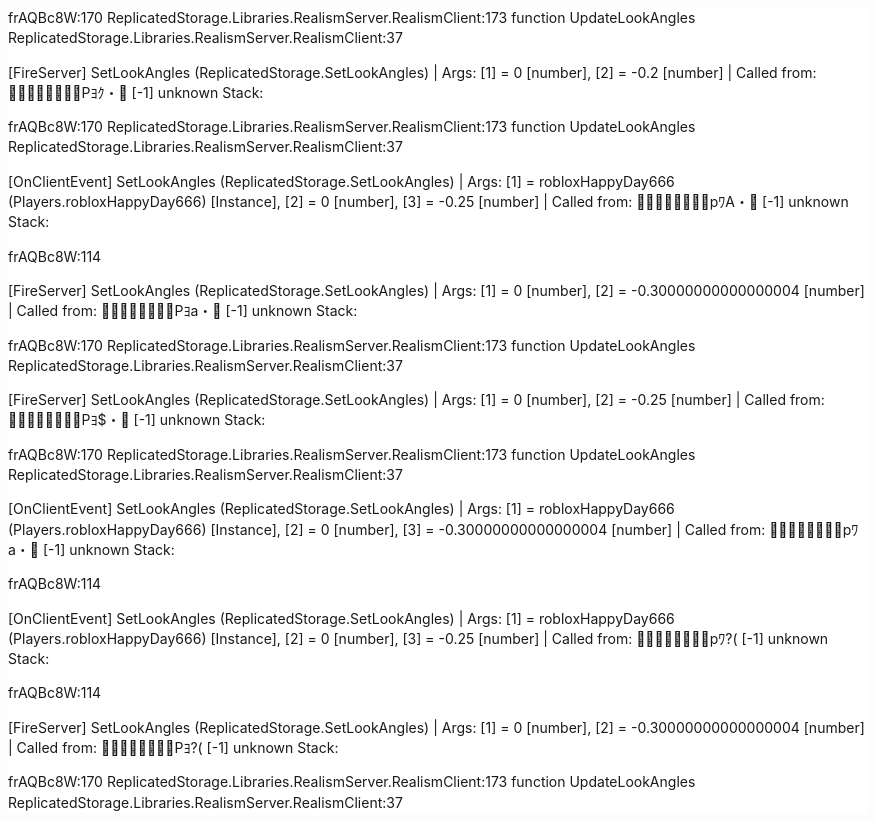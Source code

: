 frAQBc8W:170
ReplicatedStorage.Libraries.RealismServer.RealismClient:173 function UpdateLookAngles
ReplicatedStorage.Libraries.RealismServer.RealismClient:37


[FireServer] SetLookAngles (ReplicatedStorage.SetLookAngles) | Args: [1] = 0 [number], [2] = -0.2 [number] | Called from: Pﾖｸ・ [-1] unknown
Stack:

frAQBc8W:170
ReplicatedStorage.Libraries.RealismServer.RealismClient:173 function UpdateLookAngles
ReplicatedStorage.Libraries.RealismServer.RealismClient:37


[OnClientEvent] SetLookAngles (ReplicatedStorage.SetLookAngles) | Args: [1] = robloxHappyDay666 (Players.robloxHappyDay666) [Instance], [2] = 0 [number], [3] = -0.25 [number] | Called from: pﾜA・ [-1] unknown
Stack:

frAQBc8W:114


[FireServer] SetLookAngles (ReplicatedStorage.SetLookAngles) | Args: [1] = 0 [number], [2] = -0.30000000000000004 [number] | Called from: Pﾖa・ [-1] unknown
Stack:

frAQBc8W:170
ReplicatedStorage.Libraries.RealismServer.RealismClient:173 function UpdateLookAngles
ReplicatedStorage.Libraries.RealismServer.RealismClient:37


[FireServer] SetLookAngles (ReplicatedStorage.SetLookAngles) | Args: [1] = 0 [number], [2] = -0.25 [number] | Called from: Pﾖ$・ [-1] unknown
Stack:

frAQBc8W:170
ReplicatedStorage.Libraries.RealismServer.RealismClient:173 function UpdateLookAngles
ReplicatedStorage.Libraries.RealismServer.RealismClient:37


[OnClientEvent] SetLookAngles (ReplicatedStorage.SetLookAngles) | Args: [1] = robloxHappyDay666 (Players.robloxHappyDay666) [Instance], [2] = 0 [number], [3] = -0.30000000000000004 [number] | Called from: pﾜa・ [-1] unknown
Stack:

frAQBc8W:114


[OnClientEvent] SetLookAngles (ReplicatedStorage.SetLookAngles) | Args: [1] = robloxHappyDay666 (Players.robloxHappyDay666) [Instance], [2] = 0 [number], [3] = -0.25 [number] | Called from: pﾜ?( [-1] unknown
Stack:

frAQBc8W:114


[FireServer] SetLookAngles (ReplicatedStorage.SetLookAngles) | Args: [1] = 0 [number], [2] = -0.30000000000000004 [number] | Called from: Pﾖ?( [-1] unknown
Stack:

frAQBc8W:170
ReplicatedStorage.Libraries.RealismServer.RealismClient:173 function UpdateLookAngles
ReplicatedStorage.Libraries.RealismServer.RealismClient:37
